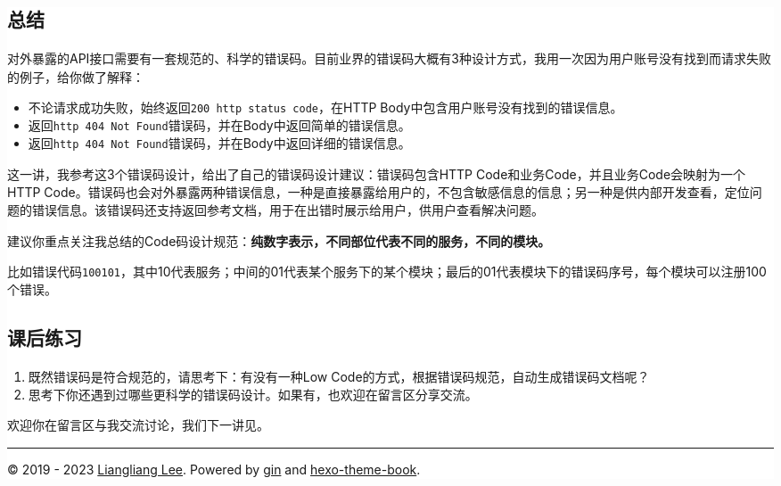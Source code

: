 <h2 id="总结">总结</h2>
<p>对外暴露的API接口需要有一套规范的、科学的错误码。目前业界的错误码大概有3种设计方式，我用一次因为用户账号没有找到而请求失败的例子，给你做了解释：</p>
<ul>
<li>不论请求成功失败，始终返回<code>200 http status code</code>，在HTTP Body中包含用户账号没有找到的错误信息。</li>
<li>返回<code>http 404 Not Found</code>错误码，并在Body中返回简单的错误信息。</li>
<li>返回<code>http 404 Not Found</code>错误码，并在Body中返回详细的错误信息。</li>
</ul>
<p>这一讲，我参考这3个错误码设计，给出了自己的错误码设计建议：错误码包含HTTP Code和业务Code，并且业务Code会映射为一个HTTP Code。错误码也会对外暴露两种错误信息，一种是直接暴露给用户的，不包含敏感信息的信息；另一种是供内部开发查看，定位问题的错误信息。该错误码还支持返回参考文档，用于在出错时展示给用户，供用户查看解决问题。</p>
<p>建议你重点关注我总结的Code码设计规范：<strong>纯数字表示，不同部位代表不同的服务，不同的模块。</strong></p>
<p>比如错误代码<code>100101</code>，其中10代表服务；中间的01代表某个服务下的某个模块；最后的01代表模块下的错误码序号，每个模块可以注册100个错误。</p>
<h2 id="课后练习">课后练习</h2>
<ol>
<li>既然错误码是符合规范的，请思考下：有没有一种Low Code的方式，根据错误码规范，自动生成错误码文档呢？</li>
<li>思考下你还遇到过哪些更科学的错误码设计。如果有，也欢迎在留言区分享交流。</li>
</ol>
<p>欢迎你在留言区与我交流讨论，我们下一讲见。</p>
</div>
</div>
<div>
<div id="prePage" style="float: left">
</div>
<div id="nextPage" style="float: right">
</div>
</div>
</div>
</div>
</div>
<div class="copyright">
<hr/>
<p>© 2019 - 2023 <a href="/cdn-cgi/l/email-protection#c9a5a5a5f0fdf8f8f9fe89aea4a8a0a5e7aaa6a4" target="_blank">Liangliang Lee</a>.
                    Powered by <a href="https://github.com/gin-gonic/gin" target="_blank">gin</a> and <a href="https://github.com/kaiiiz/hexo-theme-book" target="_blank">hexo-theme-book</a>.</p>
</div>
</div>
<a class="off-canvas-overlay" onclick="hide_canvas()"></a>
</div>
<script>(function(){function c(){var b=a.contentDocument||a.contentWindow.document;if(b){var d=b.createElement('script');d.innerHTML="window.__CF$cv$params={r:'8f0aae258aba8604',t:'MTczMzk3NDY5Mi4wMDAwMDA='};var a=document.createElement('script');a.nonce='';a.src='/cdn-cgi/challenge-platform/scripts/jsd/main.js';document.getElementsByTagName('head')[0].appendChild(a);";b.getElementsByTagName('head')[0].appendChild(d)}}if(document.body){var a=document.createElement('iframe');a.height=1;a.width=1;a.style.position='absolute';a.style.top=0;a.style.left=0;a.style.border='none';a.style.visibility='hidden';document.body.appendChild(a);if('loading'!==document.readyState)c();else if(window.addEventListener)document.addEventListener('DOMContentLoaded',c);else{var e=document.onreadystatechange||function(){};document.onreadystatechange=function(b){e(b);'loading'!==document.readyState&&(document.onreadystatechange=e,c())}}}})();</script></body>

<script src="/static/index.js"></script>
</head></html>